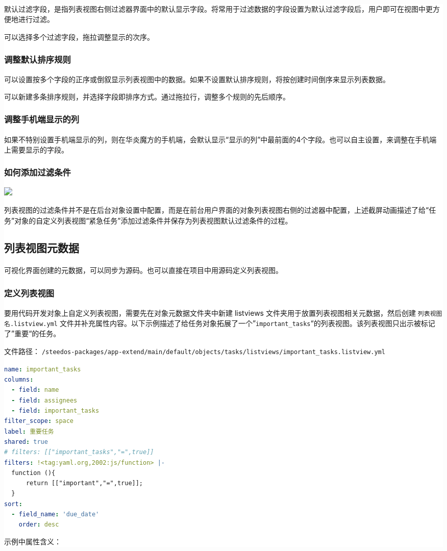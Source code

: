 默认过滤字段，是指列表视图右侧过滤器界面中的默认显示字段。将常用于过滤数据的字段设置为默认过滤字段后，用户即可在视图中更方便地进行过滤。

可以选择多个过滤字段，拖拉调整显示的次序。

### 调整默认排序规则

可以设置按多个字段的正序或倒叙显示列表视图中的数据。如果不设置默认排序规则，将按创建时间倒序来显示列表数据。

可以新建多条排序规则，并选择字段即排序方式。通过拖拉行，调整多个规则的先后顺序。

### 调整手机端显示的列

如果不特别设置手机端显示的列，则在华炎魔方的手机端，会默认显示“显示的列”中最前面的4个字段。也可以自主设置，来调整在手机端上需要显示的字段。

### 如何添加过滤条件

 ![](https://console.steedos.cn/api/files/images/NtfNZJqFfA9f2NHx6)
 
 列表视图的过滤条件并不是在后台对象设置中配置，而是在前台用户界面的对象列表视图右侧的过滤器中配置，上述截屏动画描述了给“任务”对象的自定义列表视图“紧急任务”添加过滤条件并保存为列表视图默认过滤条件的过程。


## 列表视图元数据

可视化界面创建的元数据，可以同步为源码。也可以直接在项目中用源码定义列表视图。

### 定义列表视图

要用代码开发对象上自定义列表视图，需要先在对象元数据文件夹中新建 listviews 文件夹用于放置列表视图相关元数据，然后创建 `列表视图名.listview.yml` 文件并补充属性内容。以下示例描述了给任务对象拓展了一个”`important_tasks`“的列表视图。该列表视图只出示被标记了”重要“的任务。

文件路径： `/steedos-packages/app-extend/main/default/objects/tasks/listviews/important_tasks.listview.yml`

```yaml
name: important_tasks
columns:
  - field: name
  - field: assignees
  - field: important_tasks
filter_scope: space
label: 重要任务
shared: true
# filters: [["important_tasks","=",true]]
filters: !<tag:yaml.org,2002:js/function> |-
  function (){
      return [["important","=",true]];
  }
sort:
  - field_name: 'due_date'
    order: desc
```

示例中属性含义：
